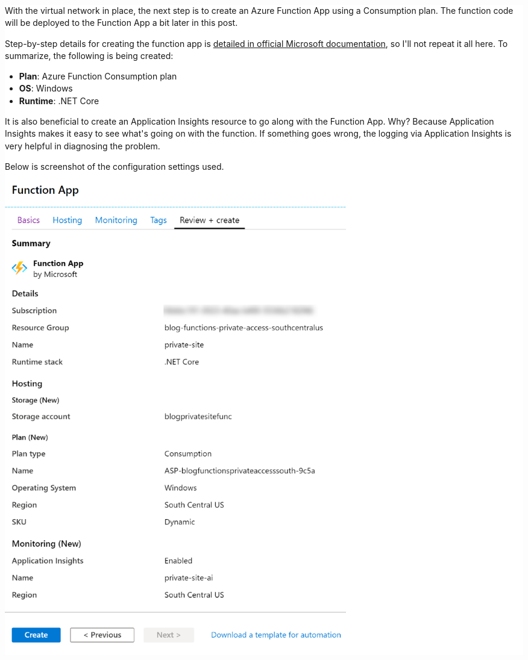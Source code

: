 With the virtual network in place, the next step is to create an Azure Function App using a Consumption plan. The function code will be deployed to the Function App a bit later in this post.

Step-by-step details for creating the function app is [detailed in official Microsoft documentation](https://docs.microsoft.com/azure/azure-functions/functions-create-function-app-portal), so I'll not repeat it
all here. To summarize, the following is being created:

- **Plan**: Azure Function Consumption plan
- **OS**: Windows
- **Runtime**: .NET Core

It is also beneficial to create an Application Insights resource to go along with the Function App. Why? Because Application Insights makes it easy to see what's going on with the function. If something goes wrong, the logging via Application Insights is very helpful in diagnosing the problem.

Below is screenshot of the configuration settings used.

![Function App - Review and Create](/assets/azure-functions-private-site-access/function-app-review-create.png)
